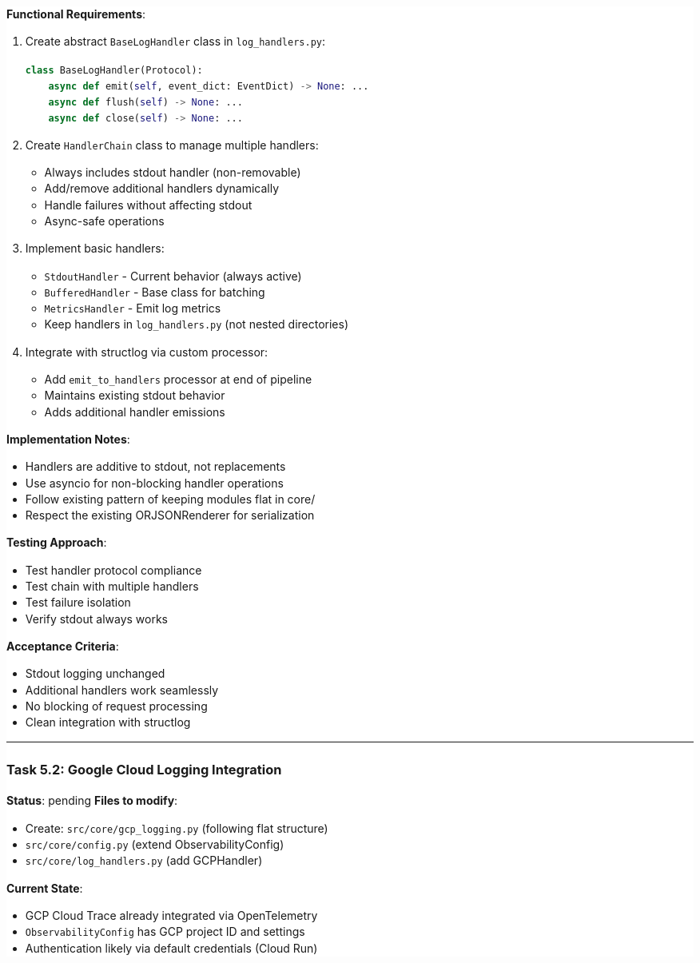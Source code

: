 **Functional Requirements**:
1. Create abstract `BaseLogHandler` class in `log_handlers.py`:
   ```python
   class BaseLogHandler(Protocol):
       async def emit(self, event_dict: EventDict) -> None: ...
       async def flush(self) -> None: ...
       async def close(self) -> None: ...
   ```

2. Create `HandlerChain` class to manage multiple handlers:
   - Always includes stdout handler (non-removable)
   - Add/remove additional handlers dynamically
   - Handle failures without affecting stdout
   - Async-safe operations

3. Implement basic handlers:
   - `StdoutHandler` - Current behavior (always active)
   - `BufferedHandler` - Base class for batching
   - `MetricsHandler` - Emit log metrics
   - Keep handlers in `log_handlers.py` (not nested directories)

4. Integrate with structlog via custom processor:
   - Add `emit_to_handlers` processor at end of pipeline
   - Maintains existing stdout behavior
   - Adds additional handler emissions

**Implementation Notes**:
- Handlers are additive to stdout, not replacements
- Use asyncio for non-blocking handler operations
- Follow existing pattern of keeping modules flat in core/
- Respect the existing ORJSONRenderer for serialization

**Testing Approach**:
- Test handler protocol compliance
- Test chain with multiple handlers
- Test failure isolation
- Verify stdout always works

**Acceptance Criteria**:
- Stdout logging unchanged
- Additional handlers work seamlessly
- No blocking of request processing
- Clean integration with structlog

---

### Task 5.2: Google Cloud Logging Integration
**Status**: pending
**Files to modify**:
- Create: `src/core/gcp_logging.py` (following flat structure)
- `src/core/config.py` (extend ObservabilityConfig)
- `src/core/log_handlers.py` (add GCPHandler)

**Current State**:
- GCP Cloud Trace already integrated via OpenTelemetry
- `ObservabilityConfig` has GCP project ID and settings
- Authentication likely via default credentials (Cloud Run)
